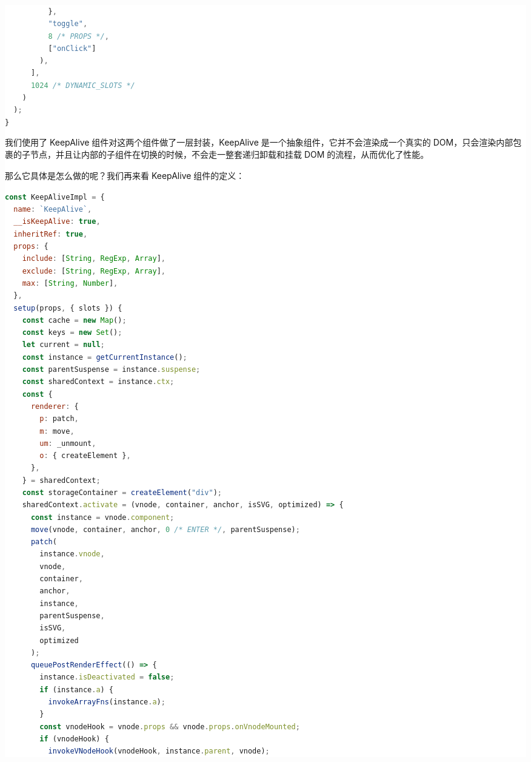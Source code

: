 ```javascript
          },
          "toggle",
          8 /* PROPS */,
          ["onClick"]
        ),
      ],
      1024 /* DYNAMIC_SLOTS */
    )
  );
}
```

我们使用了 KeepAlive 组件对这两个组件做了一层封装，KeepAlive 是一个抽象组件，它并不会渲染成一个真实的 DOM，只会渲染内部包裹的子节点，并且让内部的子组件在切换的时候，不会走一整套递归卸载和挂载 DOM 的流程，从而优化了性能。

那么它具体是怎么做的呢？我们再来看 KeepAlive 组件的定义：

```javascript
const KeepAliveImpl = {
  name: `KeepAlive`,
  __isKeepAlive: true,
  inheritRef: true,
  props: {
    include: [String, RegExp, Array],
    exclude: [String, RegExp, Array],
    max: [String, Number],
  },
  setup(props, { slots }) {
    const cache = new Map();
    const keys = new Set();
    let current = null;
    const instance = getCurrentInstance();
    const parentSuspense = instance.suspense;
    const sharedContext = instance.ctx;
    const {
      renderer: {
        p: patch,
        m: move,
        um: _unmount,
        o: { createElement },
      },
    } = sharedContext;
    const storageContainer = createElement("div");
    sharedContext.activate = (vnode, container, anchor, isSVG, optimized) => {
      const instance = vnode.component;
      move(vnode, container, anchor, 0 /* ENTER */, parentSuspense);
      patch(
        instance.vnode,
        vnode,
        container,
        anchor,
        instance,
        parentSuspense,
        isSVG,
        optimized
      );
      queuePostRenderEffect(() => {
        instance.isDeactivated = false;
        if (instance.a) {
          invokeArrayFns(instance.a);
        }
        const vnodeHook = vnode.props && vnode.props.onVnodeMounted;
        if (vnodeHook) {
          invokeVNodeHook(vnodeHook, instance.parent, vnode);
```